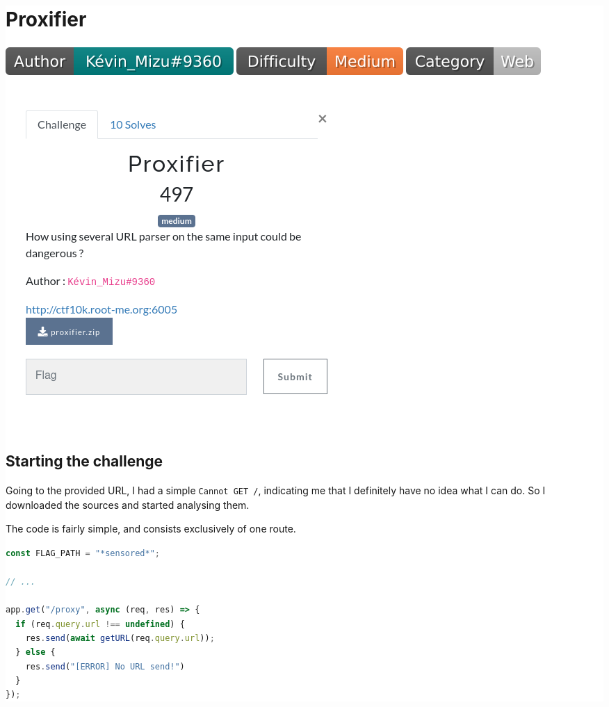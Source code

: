 # Proxifier

![](./img/author-kevinmizu.svg) ![](./img/difficulty-medium.svg) ![](./img/category.svg)

![](./img/proxifier-desc.png)

## Starting the challenge

Going to the provided URL, I had a simple `Cannot GET /`, indicating me that I definitely have no idea what I can do. So I downloaded the sources and started analysing them.

The code is fairly simple, and consists exclusively of one route.

```js
const FLAG_PATH = "*sensored*";

// ...

app.get("/proxy", async (req, res) => {
  if (req.query.url !== undefined) {
    res.send(await getURL(req.query.url));
  } else {
    res.send("[ERROR] No URL send!")
  }
});
```
